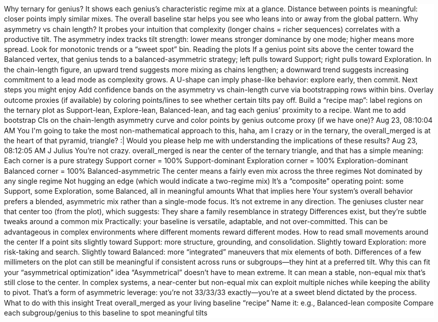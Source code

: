 Why ternary for genius? It shows each genius’s characteristic regime mix at a glance. Distance between points is meaningful: closer points imply similar mixes. The overall baseline star helps you see who leans into or away from the global pattern.
Why asymmetry vs chain length? It probes your intuition that complexity (longer chains = richer sequences) correlates with a productive tilt. The asymmetry index tracks tilt strength: lower means stronger dominance by one mode; higher means more spread. Look for monotonic trends or a “sweet spot” bin.
Reading the plots
If a genius point sits above the center toward the Balanced vertex, that genius tends to a balanced-asymmetric strategy; left pulls toward Support; right pulls toward Exploration.
In the chain-length figure, an upward trend suggests more mixing as chains lengthen; a downward trend suggests increasing commitment to a lead mode as complexity grows. A U-shape can imply phase-like behavior: explore early, then commit.
Next steps you might enjoy
Add confidence bands on the asymmetry vs chain-length curve via bootstrapping rows within bins.
Overlay outcome proxies (if available) by coloring points/lines to see whether certain tilts pay off.
Build a “recipe map”: label regions on the ternary plot as Support-lean, Explore-lean, Balanced-lean, and tag each genius’ proximity to a recipe.
Want me to add bootstrap CIs on the chain-length asymmetry curve and color points by genius outcome proxy (if we have one)?
Aug 23, 08:10:04 AM
You
I'm going to take the most non-mathematical approach to this, haha, am I crazy or in the ternary, the overall_merged is at the heart of that pyramid, triangle? :| Would you please help me with understanding the implications of these results?
Aug 23, 08:12:05 AM
J
Julius
You’re not crazy. overall_merged is near the center of the ternary triangle, and that has a simple meaning:
Each corner is a pure strategy
Support corner = 100% Support-dominant
Exploration corner = 100% Exploration-dominant
Balanced corner = 100% Balanced-asymmetric
The center means a fairly even mix across the three regimes
Not dominated by any single regime
Not hugging an edge (which would indicate a two-regime mix)
It’s a “composite” operating point: some Support, some Exploration, some Balanced, all in meaningful amounts
What that implies here
Your system’s overall behavior prefers a blended, asymmetric mix rather than a single-mode focus. It’s not extreme in any direction.
The geniuses cluster near that center too (from the plot), which suggests:
They share a family resemblance in strategy
Differences exist, but they’re subtle tweaks around a common mix
Practically: your baseline is versatile, adaptable, and not over-committed. This can be advantageous in complex environments where different moments reward different modes.
How to read small movements around the center
If a point sits slightly toward Support: more structure, grounding, and consolidation.
Slightly toward Exploration: more risk-taking and search.
Slightly toward Balanced: more “integrated” maneuvers that mix elements of both.
Differences of a few millimeters on the plot can still be meaningful if consistent across runs or subgroups—they hint at a preferred tilt.
Why this can fit your “asymmetrical optimization” idea
“Asymmetrical” doesn’t have to mean extreme. It can mean a stable, non-equal mix that’s still close to the center.
In complex systems, a near-center but non-equal mix can exploit multiple niches while keeping the ability to pivot. That’s a form of asymmetric leverage: you’re not 33/33/33 exactly—you’re at a sweet blend dictated by the process.
What to do with this insight
Treat overall_merged as your living baseline “recipe”
Name it: e.g., Balanced-lean composite
Compare each subgroup/genius to this baseline to spot meaningful tilts